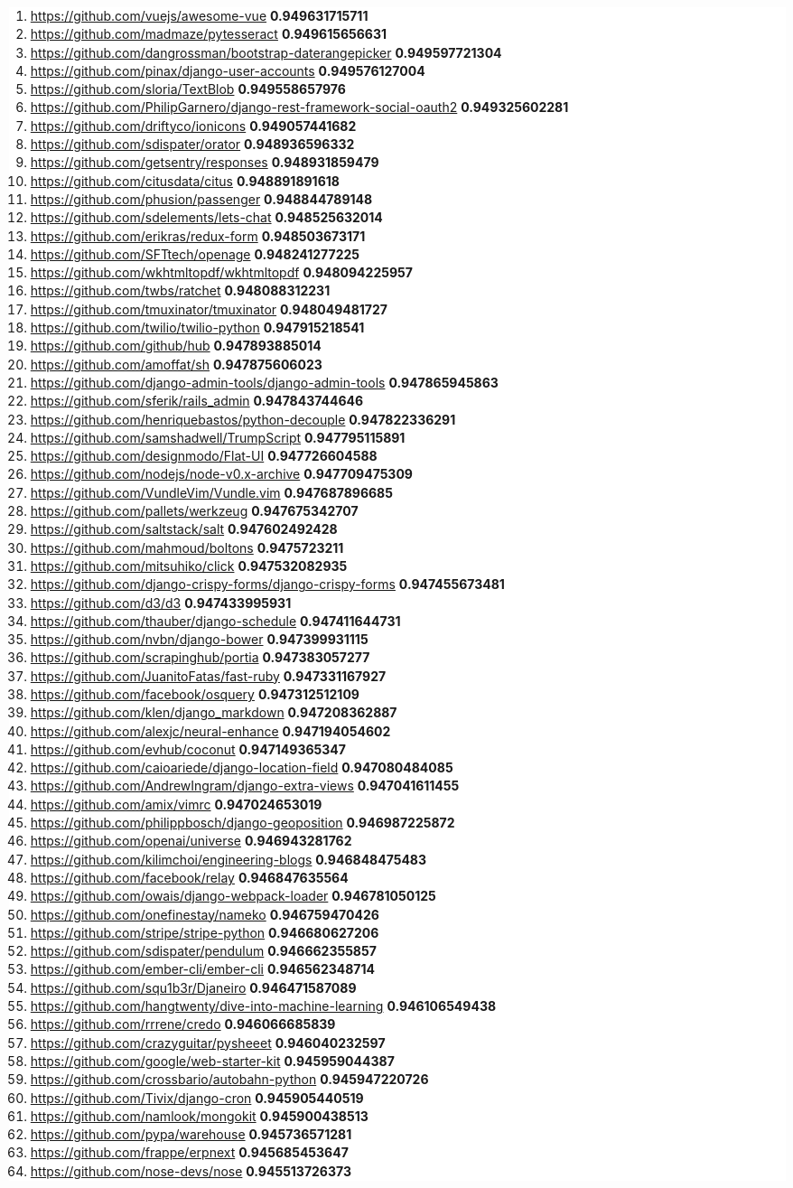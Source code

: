  1. https://github.com/vuejs/awesome-vue **0.949631715711**
 1. https://github.com/madmaze/pytesseract **0.949615656631**
 1. https://github.com/dangrossman/bootstrap-daterangepicker **0.949597721304**
 1. https://github.com/pinax/django-user-accounts **0.949576127004**
 1. https://github.com/sloria/TextBlob **0.949558657976**
 1. https://github.com/PhilipGarnero/django-rest-framework-social-oauth2 **0.949325602281**
 1. https://github.com/driftyco/ionicons **0.949057441682**
 1. https://github.com/sdispater/orator **0.948936596332**
 1. https://github.com/getsentry/responses **0.948931859479**
 1. https://github.com/citusdata/citus **0.948891891618**
 1. https://github.com/phusion/passenger **0.948844789148**
 1. https://github.com/sdelements/lets-chat **0.948525632014**
 1. https://github.com/erikras/redux-form **0.948503673171**
 1. https://github.com/SFTtech/openage **0.948241277225**
 1. https://github.com/wkhtmltopdf/wkhtmltopdf **0.948094225957**
 1. https://github.com/twbs/ratchet **0.948088312231**
 1. https://github.com/tmuxinator/tmuxinator **0.948049481727**
 1. https://github.com/twilio/twilio-python **0.947915218541**
 1. https://github.com/github/hub **0.947893885014**
 1. https://github.com/amoffat/sh **0.947875606023**
 1. https://github.com/django-admin-tools/django-admin-tools **0.947865945863**
 1. https://github.com/sferik/rails_admin **0.947843744646**
 1. https://github.com/henriquebastos/python-decouple **0.947822336291**
 1. https://github.com/samshadwell/TrumpScript **0.947795115891**
 1. https://github.com/designmodo/Flat-UI **0.947726604588**
 1. https://github.com/nodejs/node-v0.x-archive **0.947709475309**
 1. https://github.com/VundleVim/Vundle.vim **0.947687896685**
 1. https://github.com/pallets/werkzeug **0.947675342707**
 1. https://github.com/saltstack/salt **0.947602492428**
 1. https://github.com/mahmoud/boltons **0.9475723211**
 1. https://github.com/mitsuhiko/click **0.947532082935**
 1. https://github.com/django-crispy-forms/django-crispy-forms **0.947455673481**
 1. https://github.com/d3/d3 **0.947433995931**
 1. https://github.com/thauber/django-schedule **0.947411644731**
 1. https://github.com/nvbn/django-bower **0.947399931115**
 1. https://github.com/scrapinghub/portia **0.947383057277**
 1. https://github.com/JuanitoFatas/fast-ruby **0.947331167927**
 1. https://github.com/facebook/osquery **0.947312512109**
 1. https://github.com/klen/django_markdown **0.947208362887**
 1. https://github.com/alexjc/neural-enhance **0.947194054602**
 1. https://github.com/evhub/coconut **0.947149365347**
 1. https://github.com/caioariede/django-location-field **0.947080484085**
 1. https://github.com/AndrewIngram/django-extra-views **0.947041611455**
 1. https://github.com/amix/vimrc **0.947024653019**
 1. https://github.com/philippbosch/django-geoposition **0.946987225872**
 1. https://github.com/openai/universe **0.946943281762**
 1. https://github.com/kilimchoi/engineering-blogs **0.946848475483**
 1. https://github.com/facebook/relay **0.946847635564**
 1. https://github.com/owais/django-webpack-loader **0.946781050125**
 1. https://github.com/onefinestay/nameko **0.946759470426**
 1. https://github.com/stripe/stripe-python **0.946680627206**
 1. https://github.com/sdispater/pendulum **0.946662355857**
 1. https://github.com/ember-cli/ember-cli **0.946562348714**
 1. https://github.com/squ1b3r/Djaneiro **0.946471587089**
 1. https://github.com/hangtwenty/dive-into-machine-learning **0.946106549438**
 1. https://github.com/rrrene/credo **0.946066685839**
 1. https://github.com/crazyguitar/pysheeet **0.946040232597**
 1. https://github.com/google/web-starter-kit **0.945959044387**
 1. https://github.com/crossbario/autobahn-python **0.945947220726**
 1. https://github.com/Tivix/django-cron **0.945905440519**
 1. https://github.com/namlook/mongokit **0.945900438513**
 1. https://github.com/pypa/warehouse **0.945736571281**
 1. https://github.com/frappe/erpnext **0.945685453647**
 1. https://github.com/nose-devs/nose **0.945513726373**